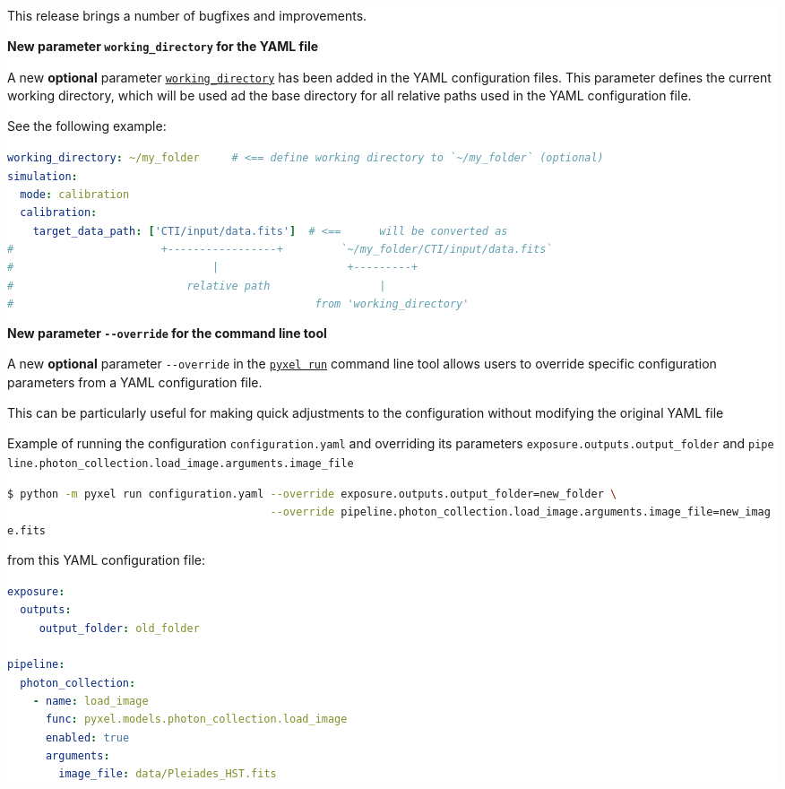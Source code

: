 This release brings a number of bugfixes and improvements.

**New parameter `working_directory` for the YAML file**

A new **optional** parameter [`working_directory`](https://esa.gitlab.io/pyxel/doc/stable/background/yaml.html#running-mode)
has been added in the YAML configuration files.
This parameter defines the current working directory, which will be used ad the
base directory for all relative paths used in the YAML configuration file.

See the following example:

```yaml
working_directory: ~/my_folder     # <== define working directory to `~/my_folder` (optional)
simulation:
  mode: calibration
  calibration:
    target_data_path: ['CTI/input/data.fits']  # <==      will be converted as
#                       +-----------------+         `~/my_folder/CTI/input/data.fits`
#                               |                    +---------+
#                           relative path                 |
#                                               from 'working_directory'
```

**New parameter `--override` for the command line tool**

A new **optional** parameter `--override` in 
the [`pyxel run`](https://esa.gitlab.io/pyxel/doc/stable/tutorials/running.html#running-pyxel-from-command-line) 
command line tool allows users to override specific configuration parameters from a YAML configuration file. 

This can be particularly useful for making quick adjustments to the configuration without modifying the original YAML file

Example of running the configuration `configuration.yaml` and overriding its parameters `exposure.outputs.output_folder` and `pipeline.photon_collection.load_image.arguments.image_file`
```bash
$ python -m pyxel run configuration.yaml --override exposure.outputs.output_folder=new_folder \
                                         --override pipeline.photon_collection.load_image.arguments.image_file=new_image.fits
```

from this YAML configuration file:
```yaml
exposure:
  outputs:
     output_folder: old_folder

pipeline:
  photon_collection:
    - name: load_image
      func: pyxel.models.photon_collection.load_image
      enabled: true
      arguments:
        image_file: data/Pleiades_HST.fits
```
